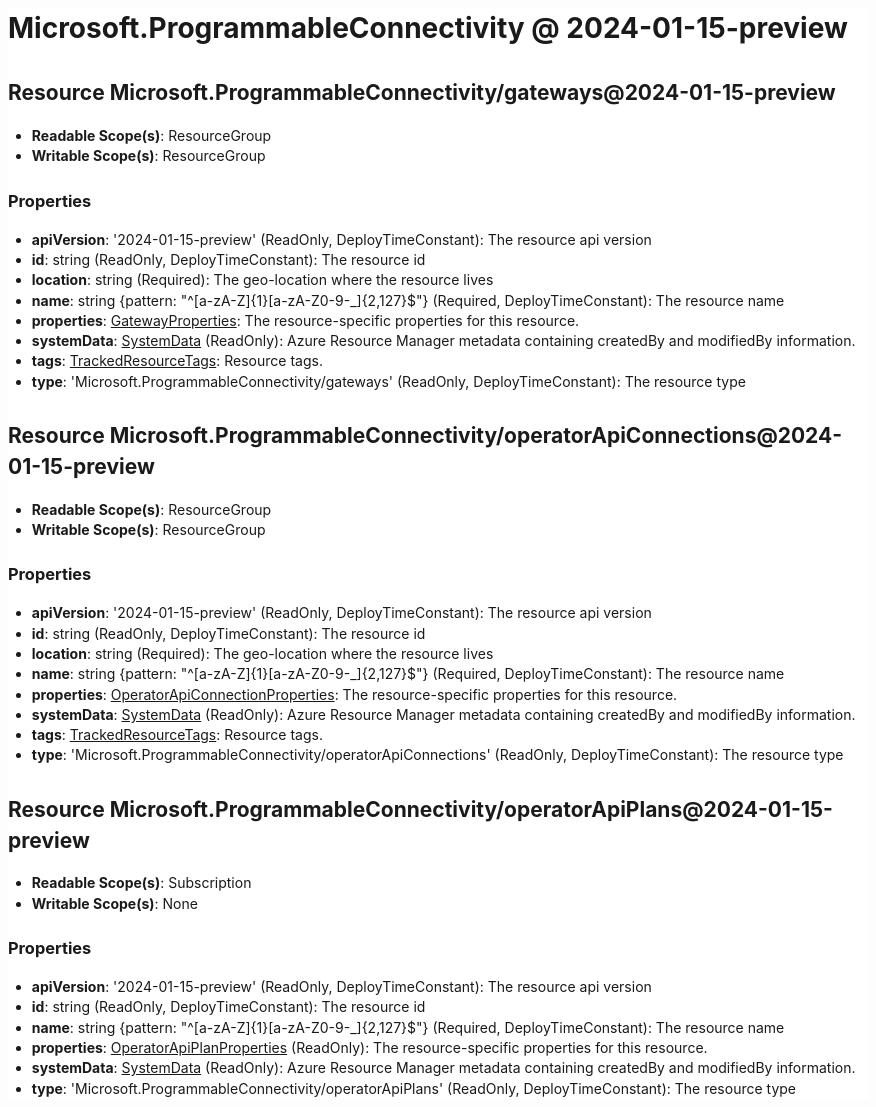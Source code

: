 # Microsoft.ProgrammableConnectivity @ 2024-01-15-preview

## Resource Microsoft.ProgrammableConnectivity/gateways@2024-01-15-preview
* **Readable Scope(s)**: ResourceGroup
* **Writable Scope(s)**: ResourceGroup
### Properties
* **apiVersion**: '2024-01-15-preview' (ReadOnly, DeployTimeConstant): The resource api version
* **id**: string (ReadOnly, DeployTimeConstant): The resource id
* **location**: string (Required): The geo-location where the resource lives
* **name**: string {pattern: "^[a-zA-Z]{1}[a-zA-Z0-9-_]{2,127}$"} (Required, DeployTimeConstant): The resource name
* **properties**: [GatewayProperties](#gatewayproperties): The resource-specific properties for this resource.
* **systemData**: [SystemData](#systemdata) (ReadOnly): Azure Resource Manager metadata containing createdBy and modifiedBy information.
* **tags**: [TrackedResourceTags](#trackedresourcetags): Resource tags.
* **type**: 'Microsoft.ProgrammableConnectivity/gateways' (ReadOnly, DeployTimeConstant): The resource type

## Resource Microsoft.ProgrammableConnectivity/operatorApiConnections@2024-01-15-preview
* **Readable Scope(s)**: ResourceGroup
* **Writable Scope(s)**: ResourceGroup
### Properties
* **apiVersion**: '2024-01-15-preview' (ReadOnly, DeployTimeConstant): The resource api version
* **id**: string (ReadOnly, DeployTimeConstant): The resource id
* **location**: string (Required): The geo-location where the resource lives
* **name**: string {pattern: "^[a-zA-Z]{1}[a-zA-Z0-9-_]{2,127}$"} (Required, DeployTimeConstant): The resource name
* **properties**: [OperatorApiConnectionProperties](#operatorapiconnectionproperties): The resource-specific properties for this resource.
* **systemData**: [SystemData](#systemdata) (ReadOnly): Azure Resource Manager metadata containing createdBy and modifiedBy information.
* **tags**: [TrackedResourceTags](#trackedresourcetags): Resource tags.
* **type**: 'Microsoft.ProgrammableConnectivity/operatorApiConnections' (ReadOnly, DeployTimeConstant): The resource type

## Resource Microsoft.ProgrammableConnectivity/operatorApiPlans@2024-01-15-preview
* **Readable Scope(s)**: Subscription
* **Writable Scope(s)**: None
### Properties
* **apiVersion**: '2024-01-15-preview' (ReadOnly, DeployTimeConstant): The resource api version
* **id**: string (ReadOnly, DeployTimeConstant): The resource id
* **name**: string {pattern: "^[a-zA-Z]{1}[a-zA-Z0-9-_]{2,127}$"} (Required, DeployTimeConstant): The resource name
* **properties**: [OperatorApiPlanProperties](#operatorapiplanproperties) (ReadOnly): The resource-specific properties for this resource.
* **systemData**: [SystemData](#systemdata) (ReadOnly): Azure Resource Manager metadata containing createdBy and modifiedBy information.
* **type**: 'Microsoft.ProgrammableConnectivity/operatorApiPlans' (ReadOnly, DeployTimeConstant): The resource type
